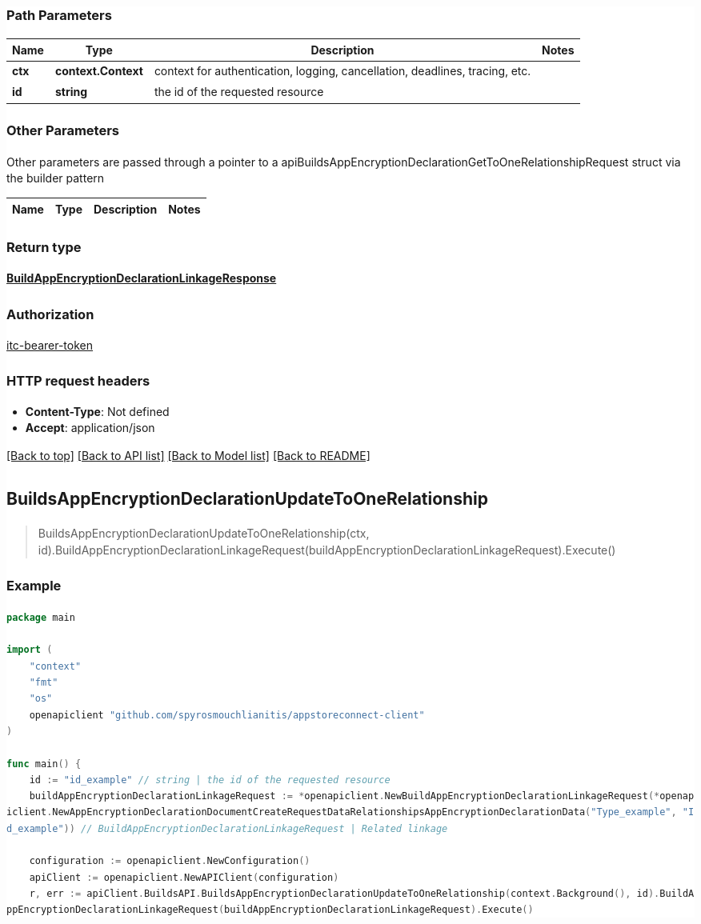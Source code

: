 ### Path Parameters


Name | Type | Description  | Notes
------------- | ------------- | ------------- | -------------
**ctx** | **context.Context** | context for authentication, logging, cancellation, deadlines, tracing, etc.
**id** | **string** | the id of the requested resource | 

### Other Parameters

Other parameters are passed through a pointer to a apiBuildsAppEncryptionDeclarationGetToOneRelationshipRequest struct via the builder pattern


Name | Type | Description  | Notes
------------- | ------------- | ------------- | -------------


### Return type

[**BuildAppEncryptionDeclarationLinkageResponse**](BuildAppEncryptionDeclarationLinkageResponse.md)

### Authorization

[itc-bearer-token](../README.md#itc-bearer-token)

### HTTP request headers

- **Content-Type**: Not defined
- **Accept**: application/json

[[Back to top]](#) [[Back to API list]](../README.md#documentation-for-api-endpoints)
[[Back to Model list]](../README.md#documentation-for-models)
[[Back to README]](../README.md)


## BuildsAppEncryptionDeclarationUpdateToOneRelationship

> BuildsAppEncryptionDeclarationUpdateToOneRelationship(ctx, id).BuildAppEncryptionDeclarationLinkageRequest(buildAppEncryptionDeclarationLinkageRequest).Execute()



### Example

```go
package main

import (
	"context"
	"fmt"
	"os"
	openapiclient "github.com/spyrosmouchlianitis/appstoreconnect-client"
)

func main() {
	id := "id_example" // string | the id of the requested resource
	buildAppEncryptionDeclarationLinkageRequest := *openapiclient.NewBuildAppEncryptionDeclarationLinkageRequest(*openapiclient.NewAppEncryptionDeclarationDocumentCreateRequestDataRelationshipsAppEncryptionDeclarationData("Type_example", "Id_example")) // BuildAppEncryptionDeclarationLinkageRequest | Related linkage

	configuration := openapiclient.NewConfiguration()
	apiClient := openapiclient.NewAPIClient(configuration)
	r, err := apiClient.BuildsAPI.BuildsAppEncryptionDeclarationUpdateToOneRelationship(context.Background(), id).BuildAppEncryptionDeclarationLinkageRequest(buildAppEncryptionDeclarationLinkageRequest).Execute()
```
